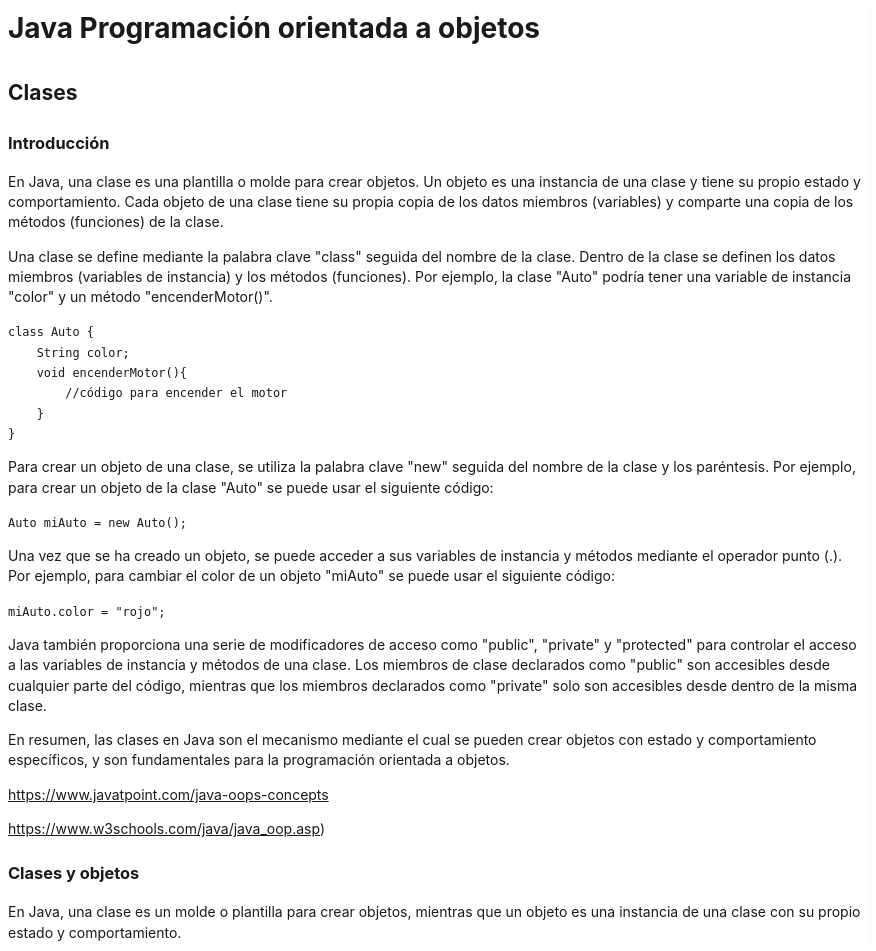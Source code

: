 # Java Programación orientada a objetos #

## Clases ##

### Introducción ###

En Java, una clase es una plantilla o molde para crear objetos. Un objeto es una instancia de una clase y tiene su propio estado y comportamiento. Cada objeto de una clase tiene su propia copia de los datos miembros (variables) y comparte una copia de los métodos (funciones) de la clase.

Una clase se define mediante la palabra clave "class" seguida del nombre de la clase. Dentro de la clase se definen los datos miembros (variables de instancia) y los métodos (funciones). Por ejemplo, la clase "Auto" podría tener una variable de instancia "color" y un método "encenderMotor()".

```
class Auto {
    String color;
    void encenderMotor(){
        //código para encender el motor
    }
}
```

Para crear un objeto de una clase, se utiliza la palabra clave "new" seguida del nombre de la clase y los paréntesis. Por ejemplo, para crear un objeto de la clase "Auto" se puede usar el siguiente código:

```
Auto miAuto = new Auto();
```

Una vez que se ha creado un objeto, se puede acceder a sus variables de instancia y métodos mediante el operador punto (.). Por ejemplo, para cambiar el color de un objeto "miAuto" se puede usar el siguiente código:

```
miAuto.color = "rojo";
```

Java también proporciona una serie de modificadores de acceso como "public", "private" y "protected" para controlar el acceso a las variables de instancia y métodos de una clase. Los miembros de clase declarados como "public" son accesibles desde cualquier parte del código, mientras que los miembros declarados como "private" solo son accesibles desde dentro de la misma clase.

En resumen, las clases en Java son el mecanismo mediante el cual se pueden crear objetos con estado y comportamiento específicos, y son fundamentales para la programación orientada a objetos.

https://www.javatpoint.com/java-oops-concepts

https://www.w3schools.com/java/java_oop.asp)

### Clases y objetos ###

En Java, una clase es un molde o plantilla para crear objetos, mientras que un objeto es una instancia de una clase con su propio estado y comportamiento.
